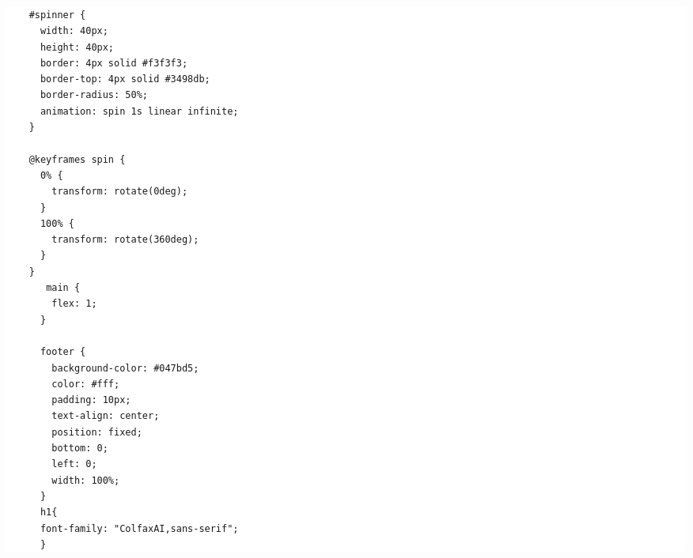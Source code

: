 		#spinner {
		  width: 40px;
		  height: 40px;
		  border: 4px solid #f3f3f3;
		  border-top: 4px solid #3498db;
		  border-radius: 50%;
		  animation: spin 1s linear infinite;
		}
		
		@keyframes spin {
		  0% {
		    transform: rotate(0deg);
		  }
		  100% {
		    transform: rotate(360deg);
		  }
		}
		   main {
		    flex: 1;
		  }
		
		  footer {
		    background-color: #047bd5;
		    color: #fff;
		    padding: 10px;
		    text-align: center;
		    position: fixed;
		    bottom: 0;
		    left: 0;
		    width: 100%;
		  }
		  h1{
		  font-family: "ColfaxAI,sans-serif";
		  }
   </style>

  <link rel="stylesheet" href="https://cdnjs.cloudflare.com/ajax/libs/toastr.js/latest/toastr.min.css">

<script src="https://cdnjs.cloudflare.com/ajax/libs/toastr.js/latest/toastr.min.js"></script>
  

  <script>
  function showSpinner() {
	  var spinnerContainer = document.getElementById('spinner-container');
	  spinnerContainer.style.display = 'flex';
	}

	function hideSpinner() {
	  var spinnerContainer = document.getElementById('spinner-container');
	  spinnerContainer.style.display = 'none';
	}
  toastr.options = {
		  "closeButton": false,
		  "debug": false,
		  "newestOnTop": false,
		  "progressBar": false,
		  "positionClass": "toast-bottom-right",
		  "preventDuplicates": false,
		  "onclick": null,
		  "showDuration": "300",
		  "hideDuration": "1000",
		  "timeOut": "5000",
		  "extendedTimeOut": "1000",
		  "showEasing": "swing",
		  "hideEasing": "linear",
		  "showMethod": "fadeIn",